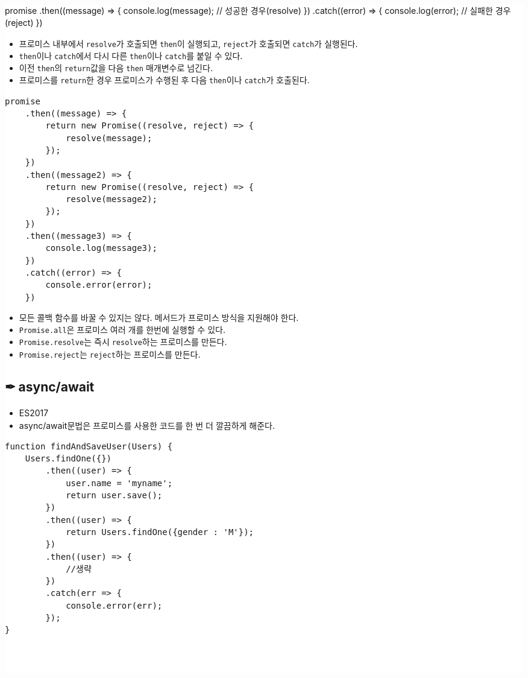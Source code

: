 promise
    .then((message) => {
        console.log(message); // 성공한 경우(resolve)
    })
    .catch((error) => {
        console.log(error); // 실패한 경우(reject)
    })
</pre>

- 프로미스 내부에서 <code>resolve</code>가 호출되면 <code>then</code>이 실행되고, <code>reject</code>가 호출되면 <code>catch</code>가 실행된다.
- <code>then</code>이나 <code>catch</code>에서 다시 다른 <code>then</code>이나 <code>catch</code>를 붙일 수 있다.
- 이전 <code>then</code>의 <code>return</code>값을 다음 <code>then</code> 매개변수로 넘긴다.
- 프로미스를 <code>return</code>한 경우 프로미스가 수행된 후 다음 <code>then</code>이나 <code>catch</code>가 호출된다.

<pre>
promise
    .then((message) => {
        return new Promise((resolve, reject) => {
            resolve(message);
        });
    })
    .then((message2) => {
        return new Promise((resolve, reject) => {
            resolve(message2);
        });
    })
    .then((message3) => {
        console.log(message3);
    })
    .catch((error) => {
        console.error(error);
    })
</pre>
- 모든 콜백 함수를 바꿀 수 있지는 않다. 메서드가 프로미스 방식을 지원해야 한다.
- <code>Promise.all</code>은 프로미스 여러 개를 한번에 실행할 수 있다.
- <code>Promise.resolve</code>는 즉시 <code>resolve</code>하는 프로미스를 만든다.
- <code>Promise.reject</code>는 <code>reject</code>하는 프로미스를 만든다.

## ✒ async/await
- ES2017
- async/await문법은 프로미스를 사용한 코드를 한 번 더 깔끔하게 해준다.
<pre>
function findAndSaveUser(Users) {
    Users.findOne({})
        .then((user) => {
            user.name = 'myname';
            return user.save();
        })
        .then((user) => {
            return Users.findOne({gender : 'M'});
        })
        .then((user) => {
            //생략
        })
        .catch(err => {
            console.error(err);
        });
}
